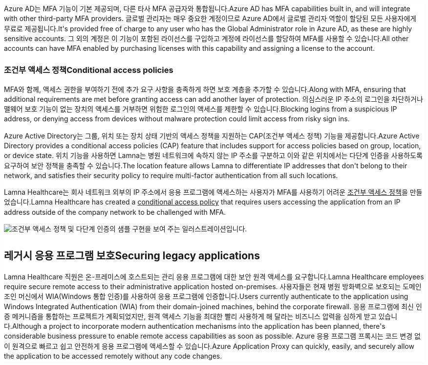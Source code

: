 <span data-ttu-id="9a692-167">Azure AD는 MFA 기능이 기본 제공되며, 다른 타사 MFA 공급자와 통합됩니다.</span><span class="sxs-lookup"><span data-stu-id="9a692-167">Azure AD has MFA capabilities built in, and will integrate with other third-party MFA providers.</span></span> <span data-ttu-id="9a692-168">글로벌 관리자는 매우 중요한 계정이므로 Azure AD에서 글로벌 관리자 역할이 할당된 모든 사용자에게 무료로 제공됩니다.</span><span class="sxs-lookup"><span data-stu-id="9a692-168">It's provided free of charge to any user who has the Global Administrator role in Azure AD, as these are highly sensitive accounts.</span></span> <span data-ttu-id="9a692-169">그 외의 계정은 이 기능이 포함된 라이선스를 구입하고 계정에 라이선스를 할당하여 MFA를 사용할 수 있습니다.</span><span class="sxs-lookup"><span data-stu-id="9a692-169">All other accounts can have MFA enabled by purchasing licenses with this capability and assigning a license to the account.</span></span>

### <a name="conditional-access-policies"></a><span data-ttu-id="9a692-170">조건부 액세스 정책</span><span class="sxs-lookup"><span data-stu-id="9a692-170">Conditional access policies</span></span>

<span data-ttu-id="9a692-171">MFA와 함께, 액세스 권한을 부여하기 전에 추가 요구 사항을 충족하게 하면 보호 계층을 추가할 수 있습니다.</span><span class="sxs-lookup"><span data-stu-id="9a692-171">Along with MFA, ensuring that additional requirements are met before granting access can add another layer of protection.</span></span> <span data-ttu-id="9a692-172">의심스러운 IP 주소의 로그인을 차단하거나 맬웨어 보호 기능이 없는 장치의 액세스를 거부하면 위험한 로그인의 액세스를 제한할 수 있습니다.</span><span class="sxs-lookup"><span data-stu-id="9a692-172">Blocking logins from a suspicious IP address, or denying access from devices without malware protection could limit access from risky sign ins.</span></span>

<span data-ttu-id="9a692-173">Azure Active Directory는 그룹, 위치 또는 장치 상태 기반의 액세스 정책을 지원하는 CAP(조건부 액세스 정책) 기능을 제공합니다.</span><span class="sxs-lookup"><span data-stu-id="9a692-173">Azure Active Directory provides a conditional access policies (CAP) feature that includes support for access policies based on group, location, or device state.</span></span> <span data-ttu-id="9a692-174">위치 기능을 사용하면 Lamna는 병원 네트워크에 속하지 않는 IP 주소를 구분하고 이와 같은 위치에서는 다단계 인증을 사용하도록 요구하여 보안 정책을 충족할 수 있습니다.</span><span class="sxs-lookup"><span data-stu-id="9a692-174">The location feature allows Lamna to differentiate IP addresses that don't belong to their network, and satisfies their security policy to require multi-factor authentication from all such locations.</span></span>

<span data-ttu-id="9a692-175">Lamna Healthcare는 회사 네트워크 외부의 IP 주소에서 응용 프로그램에 액세스하는 사용자가 MFA를 사용하기 어려운 [조건부 액세스 정책](https://docs.microsoft.com/azure/active-directory/conditional-access/overview)을 만들었습니다.</span><span class="sxs-lookup"><span data-stu-id="9a692-175">Lamna Healthcare has created a [conditional access policy](https://docs.microsoft.com/azure/active-directory/conditional-access/overview) that requires users accessing the application from an IP address outside of the company network to be challenged with MFA.</span></span>

![조건부 액세스 정책 및 다단계 인증의 샘플 구현을 보여 주는 일러스트레이션입니다.](../media/conditional-access.png)

## <a name="securing-legacy-applications"></a><span data-ttu-id="9a692-179">레거시 응용 프로그램 보호</span><span class="sxs-lookup"><span data-stu-id="9a692-179">Securing legacy applications</span></span>

<span data-ttu-id="9a692-180">Lamna Healthcare 직원은 온-프레미스에 호스트되는 관리 응용 프로그램에 대한 보안 원격 액세스를 요구합니다.</span><span class="sxs-lookup"><span data-stu-id="9a692-180">Lamna Healthcare employees require secure remote access to their administrative application hosted on-premises.</span></span> <span data-ttu-id="9a692-181">사용자들은 현재 병원 방화벽으로 보호되는 도메인 조인 머신에서 WIA(Windows 통합 인증)를 사용하여 응용 프로그램에 인증합니다.</span><span class="sxs-lookup"><span data-stu-id="9a692-181">Users currently authenticate to the application using Windows Integrated Authentication (WIA) from their domain-joined machines, behind the corporate firewall.</span></span> <span data-ttu-id="9a692-182">응용 프로그램에 최신 인증 메커니즘을 통합하는 프로젝트가 계획되었지만, 원격 액세스 기능을 최대한 빨리 사용하게 해 달라는 비즈니스 압력을 심하게 받고 있습니다.</span><span class="sxs-lookup"><span data-stu-id="9a692-182">Although a project to incorporate modern authentication mechanisms into the application has been planned, there's considerable business pressure to enable remote access capabilities as soon as possible.</span></span> <span data-ttu-id="9a692-183">Azure 응용 프로그램 프록시는 코드 변경 없이 원격으로 빠르고 쉽고 안전하게 응용 프로그램에 액세스할 수 있습니다.</span><span class="sxs-lookup"><span data-stu-id="9a692-183">Azure Application Proxy can quickly, easily, and securely allow the application to be accessed remotely without any code changes.</span></span>
